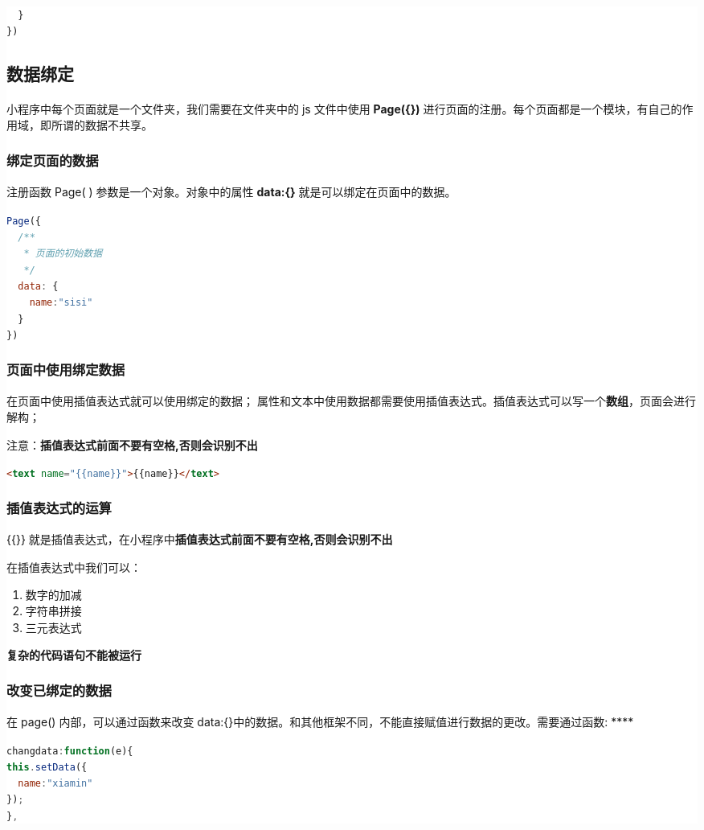 ```javascript
  }
})
```

## 数据绑定

小程序中每个页面就是一个文件夹，我们需要在文件夹中的 js 文件中使用 **Page({})** 进行页面的注册。每个页面都是一个模块，有自己的作用域，即所谓的数据不共享。

### 绑定页面的数据

注册函数 Page( ) 参数是一个对象。对象中的属性 **data:{}**  就是可以绑定在页面中的数据。

```javascript
Page({
  /**
   * 页面的初始数据
   */
  data: {
	name:"sisi"
  }
})
```

### 页面中使用绑定数据

在页面中使用插值表达式就可以使用绑定的数据； 属性和文本中使用数据都需要使用插值表达式。插值表达式可以写一个**数组**，页面会进行解构；

注意：**插值表达式前面不要有空格,否则会识别不出**

```html
<text name="{{name}}">{{name}}</text>
```

### 插值表达式的运算

{{}} 就是插值表达式，在小程序中**插值表达式前面不要有空格,否则会识别不出**

在插值表达式中我们可以：

1. 数字的加减
2. 字符串拼接
3. 三元表达式

**复杂的代码语句不能被运行**

### 改变已绑定的数据

在 page() 内部，可以通过函数来改变 data:{}中的数据。和其他框架不同，不能直接赋值进行数据的更改。需要通过函数: ****

```javascript
changdata:function(e){
this.setData({
  name:"xiamin"
});
},
```

